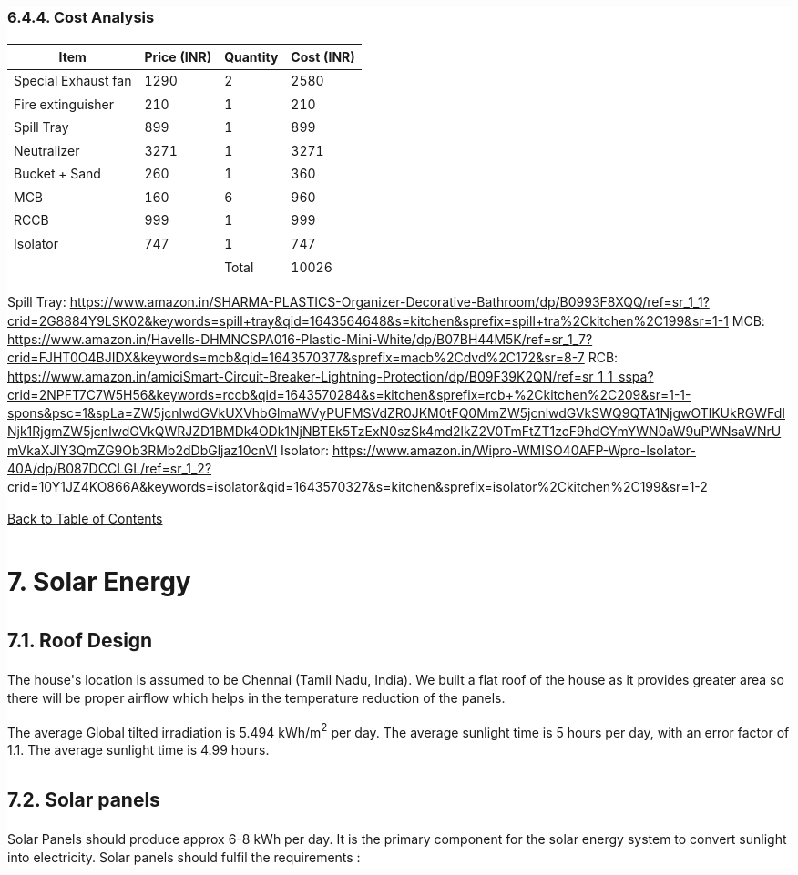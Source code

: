 ### 6.4.4. Cost Analysis

|Item | Price (INR) | Quantity | Cost (INR)|
|---|---|---|---|
|Special Exhaust fan| 1290 | 2 | 2580|
|Fire extinguisher|210|1|210|
|Spill Tray | 899|1|899|
|Neutralizer |3271|1|3271|
|Bucket + Sand| 260|1|360|
|MCB |160|6|960|
|RCCB |999|1|999|
|Isolator|747|1|747|
| | |Total| 10026|

Spill Tray: <https://www.amazon.in/SHARMA-PLASTICS-Organizer-Decorative-Bathroom/dp/B0993F8XQQ/ref=sr_1_1?crid=2G8884Y9LSK02&keywords=spill+tray&qid=1643564648&s=kitchen&sprefix=spill+tra%2Ckitchen%2C199&sr=1-1>
MCB: <https://www.amazon.in/Havells-DHMNCSPA016-Plastic-Mini-White/dp/B07BH44M5K/ref=sr_1_7?crid=FJHT0O4BJIDX&keywords=mcb&qid=1643570377&sprefix=macb%2Cdvd%2C172&sr=8-7>
RCB: <https://www.amazon.in/amiciSmart-Circuit-Breaker-Lightning-Protection/dp/B09F39K2QN/ref=sr_1_1_sspa?crid=2NPFT7C7W5H56&keywords=rccb&qid=1643570284&s=kitchen&sprefix=rcb+%2Ckitchen%2C209&sr=1-1-spons&psc=1&spLa=ZW5jcnlwdGVkUXVhbGlmaWVyPUFMSVdZR0JKM0tFQ0MmZW5jcnlwdGVkSWQ9QTA1NjgwOTlKUkRGWFdINjk1RjgmZW5jcnlwdGVkQWRJZD1BMDk4ODk1NjNBTEk5TzExN0szSk4md2lkZ2V0TmFtZT1zcF9hdGYmYWN0aW9uPWNsaWNrUmVkaXJlY3QmZG9Ob3RMb2dDbGljaz10cnVl>
Isolator: <https://www.amazon.in/Wipro-WMISO40AFP-Wpro-Isolator-40A/dp/B087DCCLGL/ref=sr_1_2?crid=10Y1JZ4KO866A&keywords=isolator&qid=1643570327&s=kitchen&sprefix=isolator%2Ckitchen%2C199&sr=1-2>

[Back to Table of Contents](#table-of-contents)

# 7. Solar Energy

## 7.1. Roof Design

The house's location is assumed to be Chennai (Tamil Nadu, India). We built a flat roof of the house as it provides greater area so there will be proper airflow which helps in the temperature reduction of the panels.

The average Global tilted irradiation is 5.494 kWh/m$^2$ per day.
The average sunlight time is 5 hours per day, with an error factor of 1.1. The average sunlight time is 4.99 hours.

## 7.2. Solar panels

Solar Panels should produce approx 6-8 kWh per day. It is the primary component for the solar energy system to convert sunlight into electricity. Solar panels should fulfil the requirements :

